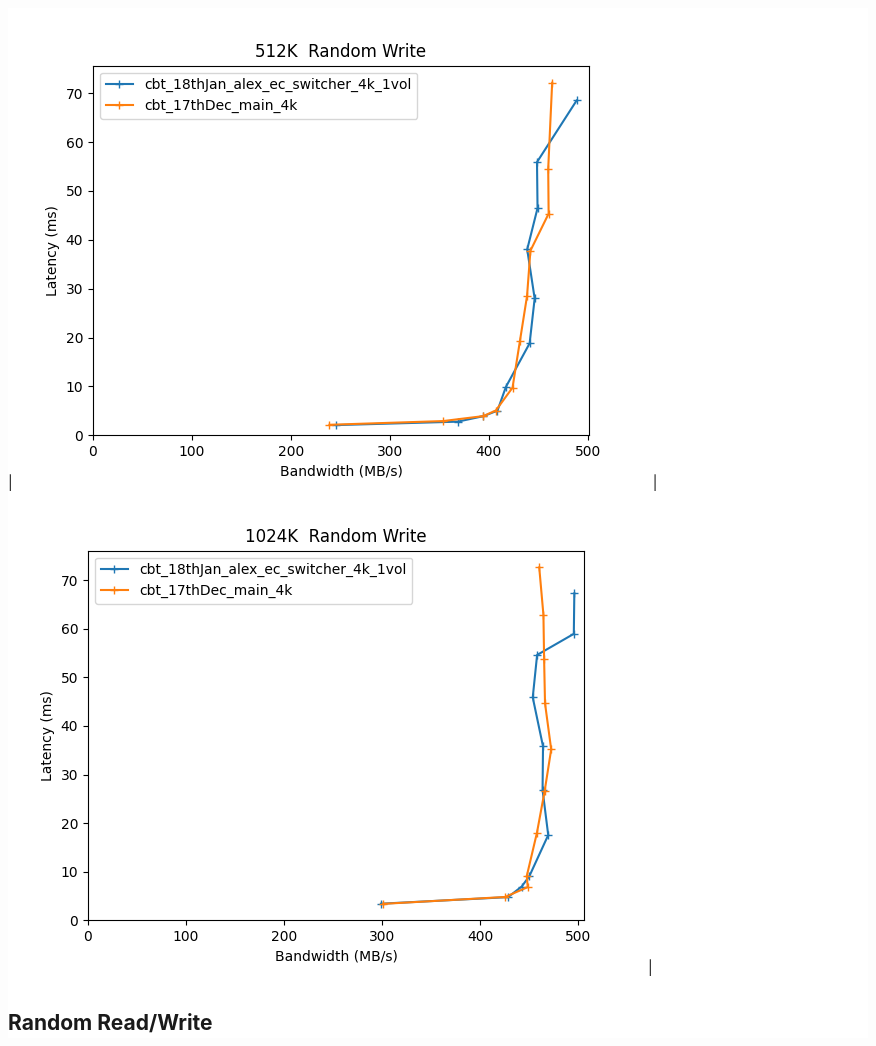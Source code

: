 |<a name="524288B-randwrite"></a>![512K  Random Write](plots/Comparison_524288B_randwrite.png)|<a name="1048576B-randwrite"></a>![1024K  Random Write](plots/Comparison_1048576B_randwrite.png)|

## Random Read/Write
